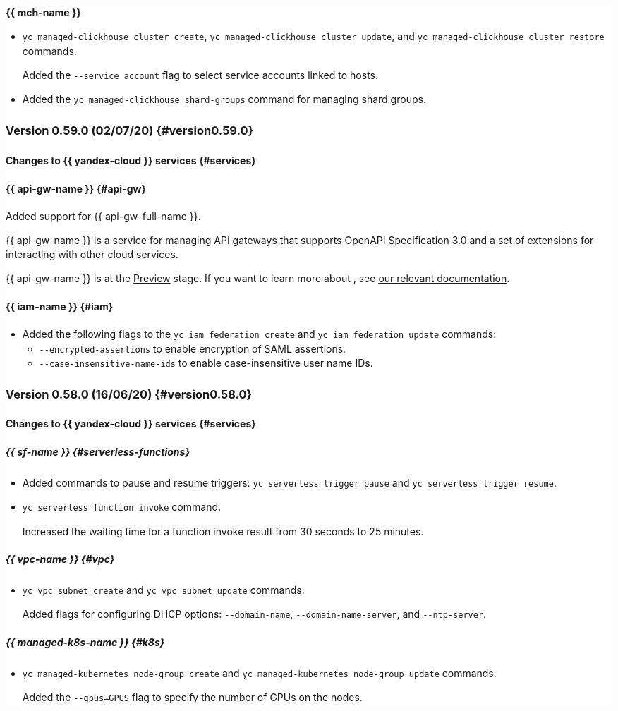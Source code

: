 **{{ mch-name }}**

* `yc managed-clickhouse cluster create`, `yc managed-clickhouse cluster update`, and `yc managed-clickhouse cluster restore` commands.

   Added the `--service account` flag to select service accounts linked to hosts.
* Added the `yc managed-clickhouse shard-groups` command for managing shard groups.

### Version 0.59.0 (02/07/20) {#version0.59.0}



#### Changes to {{ yandex-cloud }} services {#services}

#### {{ api-gw-name }} {#api-gw}

Added support for {{ api-gw-full-name }}.

{{ api-gw-name }} is a service for managing API gateways that supports [OpenAPI Specification 3.0](https://github.com/OAI/OpenAPI-Specification) and a set of extensions for interacting with other cloud services.

{{ api-gw-name }} is at the [Preview](../overview/concepts/launch-stages.md) stage. If you want to learn more about , see [our relevant documentation](../api-gateway/).

#### {{ iam-name }} {#iam}

* Added the following flags to the `yc iam federation create` and `yc iam federation update` commands:
   * `--encrypted-assertions` to enable encryption of SAML assertions.
   * `--case-insensitive-name-ids` to enable case-insensitive user name IDs.


### Version 0.58.0 (16/06/20) {#version0.58.0}

#### Changes to {{ yandex-cloud }} services {#services}


##### {{ sf-name }} {#serverless-functions}

* Added commands to pause and resume triggers: `yc serverless trigger pause` and `yc serverless trigger resume`.
* `yc serverless function invoke` command.

   Increased the waiting time for a function invoke result from 30 seconds to 25 minutes.

##### {{ vpc-name }} {#vpc}

* `yc vpc subnet create` and `yc vpc subnet update` commands.

   Added flags for configuring DHCP options: `--domain-name`, `--domain-name-server`, and `--ntp-server`.

##### {{ managed-k8s-name }} {#k8s}

* `yc managed-kubernetes node-group create` and `yc managed-kubernetes node-group update` commands.


   Added the `--gpus=GPUS` flag to specify the number of GPUs on the nodes.
